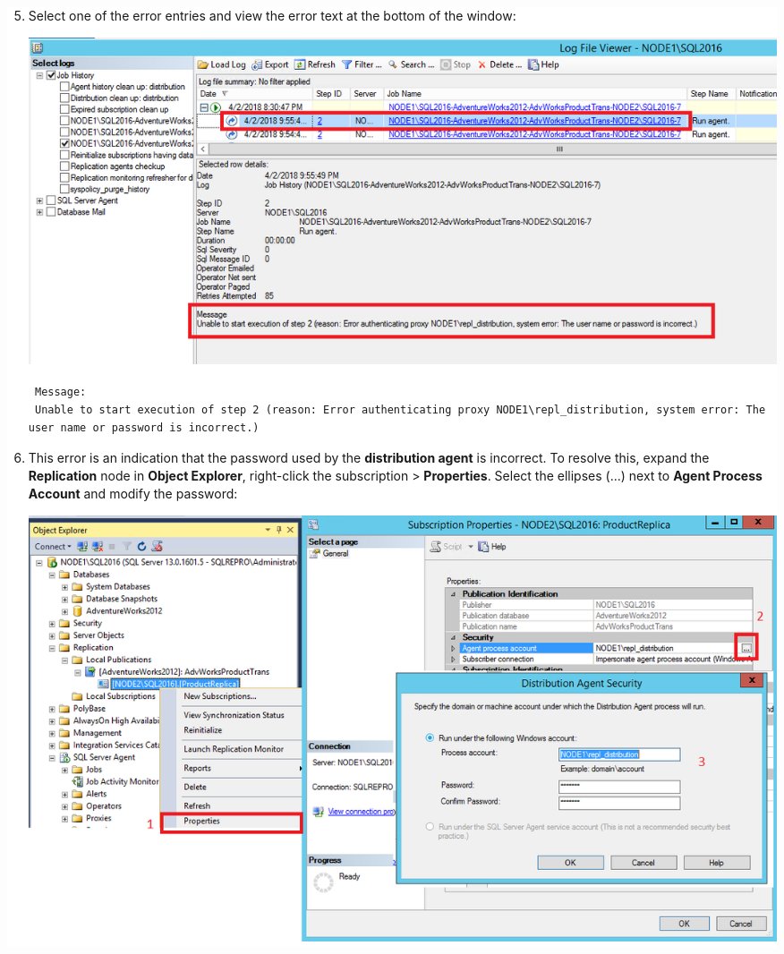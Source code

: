 5. Select one of the error entries and view the error text at the bottom of the window:  

    ![Wrong Password for Dist Agent](media/troubleshooting-tran-repl-errors/dist-pw-wrong.png)
    
        Message:
        Unable to start execution of step 2 (reason: Error authenticating proxy NODE1\repl_distribution, system error: The user name or password is incorrect.)

6. This error is an indication that the password used by the **distribution agent** is incorrect. To resolve this, expand the **Replication** node in **Object Explorer**, right-click the subscription > **Properties**. Select the ellipses (...) next to **Agent Process Account** and modify the password:

    ![Modify PW for Dist Agent](media/troubleshooting-tran-repl-errors/dist-agent-pw-change.png)
